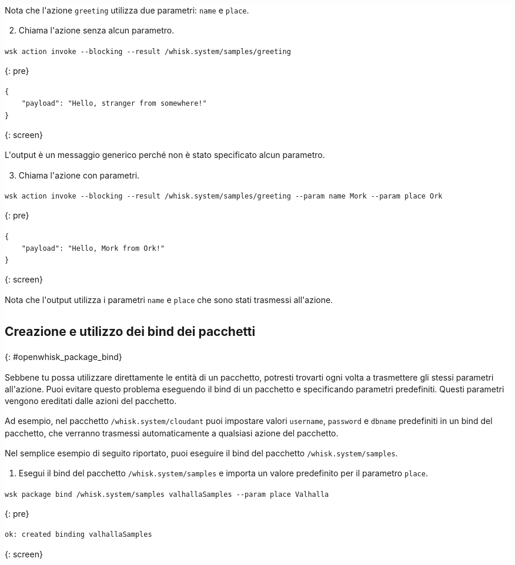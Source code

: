   Nota che l'azione `greeting` utilizza due parametri: `name` e `place`.

2. Chiama l'azione senza alcun parametro.

  ```
  wsk action invoke --blocking --result /whisk.system/samples/greeting
  ```
  {: pre}
  ```
  {
      "payload": "Hello, stranger from somewhere!"
  }
  ```
  {: screen}

  L'output è un messaggio generico perché non è stato specificato alcun parametro.

3. Chiama l'azione con parametri.

  ```
  wsk action invoke --blocking --result /whisk.system/samples/greeting --param name Mork --param place Ork
  ```
  {: pre}
  ```
  {
      "payload": "Hello, Mork from Ork!"
  }
  ```
  {: screen}

  Nota che l'output utilizza i parametri `name` e `place` che sono stati trasmessi all'azione.


## Creazione e utilizzo dei bind dei pacchetti
{: #openwhisk_package_bind}

Sebbene tu possa utilizzare direttamente le entità di un pacchetto, potresti trovarti ogni volta a trasmettere gli stessi parametri all'azione. Puoi evitare questo problema eseguendo il bind di un pacchetto e specificando parametri predefiniti. Questi parametri vengono ereditati dalle azioni del pacchetto.

Ad esempio, nel pacchetto `/whisk.system/cloudant` puoi impostare valori `username`, `password` e `dbname` predefiniti in un bind del pacchetto, che verranno trasmessi automaticamente a qualsiasi azione del pacchetto.

Nel semplice esempio di seguito riportato, puoi eseguire il bind del pacchetto `/whisk.system/samples`.

1. Esegui il bind del pacchetto `/whisk.system/samples` e importa un valore predefinito per il parametro `place`.

  ```
  wsk package bind /whisk.system/samples valhallaSamples --param place Valhalla
  ```
  {: pre}
  ```
  ok: created binding valhallaSamples
  ```
  {: screen}
